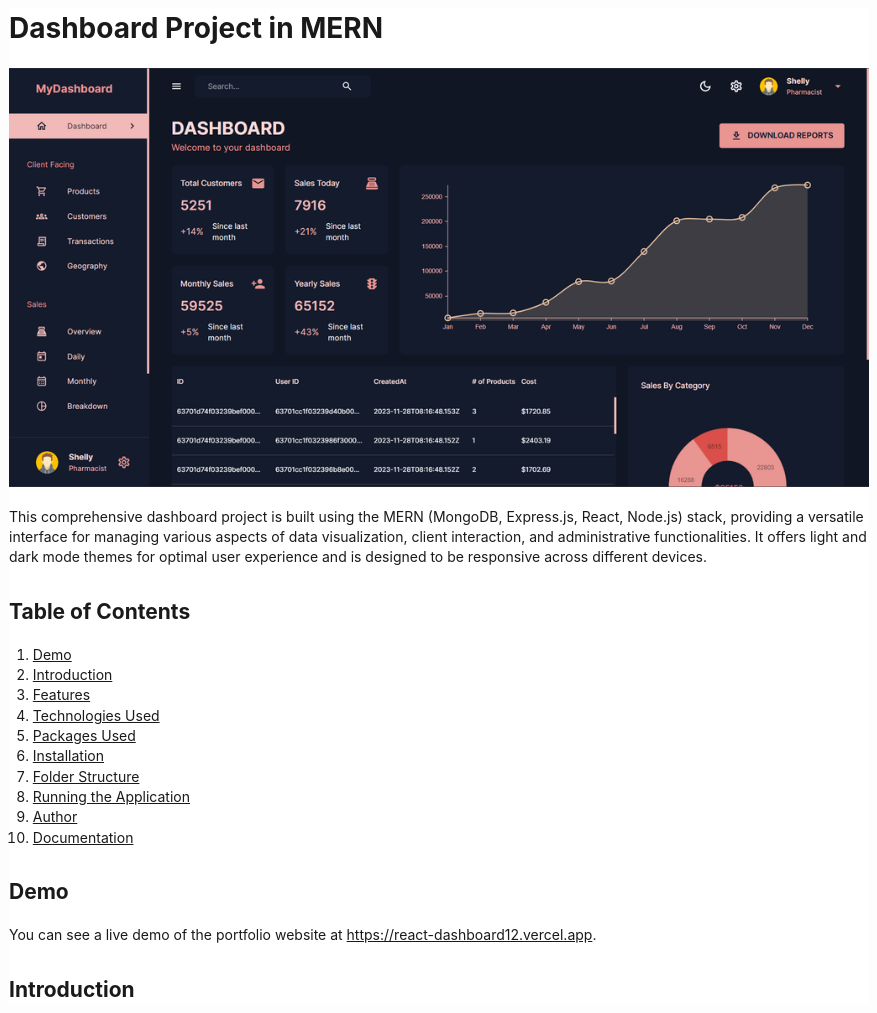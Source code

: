 # Dashboard Project in MERN

![Dashboard Screenshot](client/public/readme_assets/screenshot.png)

This comprehensive dashboard project is built using the MERN (MongoDB, Express.js, React, Node.js) stack, providing a versatile interface for managing various aspects of data visualization, client interaction, and administrative functionalities. It offers light and dark mode themes for optimal user experience and is designed to be responsive across different devices.

## Table of Contents

1. [Demo](#Demo)
2. [Introduction](#introduction)
3. [Features](#features)
4. [Technologies Used](#technologies-used)
5. [Packages Used](#packages-used)
6. [Installation](#installation)
7. [Folder Structure](#folder-structure)
8. [Running the Application](#running-the-application)
9. [Author](#author)
10. [Documentation](#documentation)

## Demo

You can see a live demo of the portfolio website at https://react-dashboard12.vercel.app.

## Introduction
